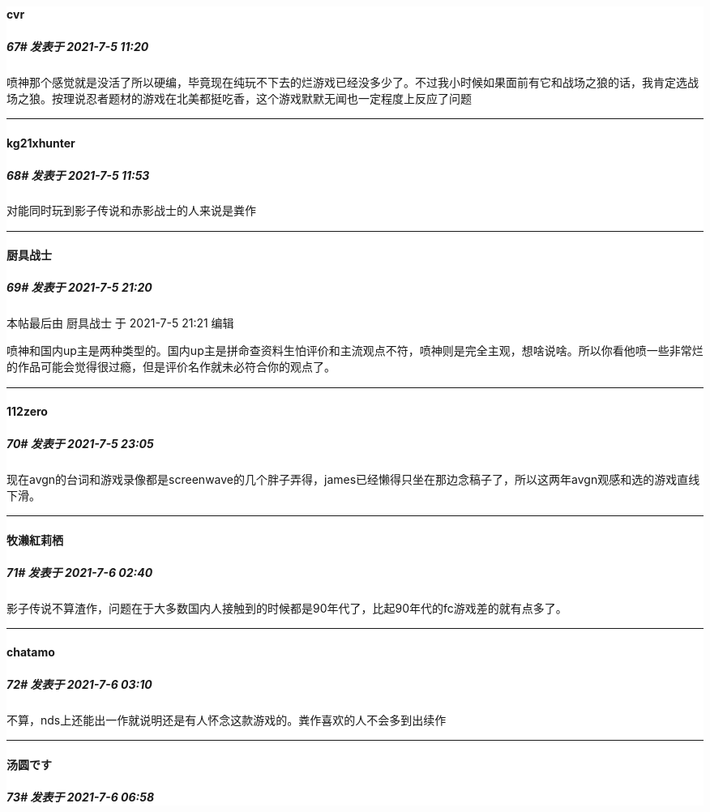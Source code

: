 ####  cvr  
##### 67#       发表于 2021-7-5 11:20


喷神那个感觉就是没活了所以硬编，毕竟现在纯玩不下去的烂游戏已经没多少了。不过我小时候如果面前有它和战场之狼的话，我肯定选战场之狼。按理说忍者题材的游戏在北美都挺吃香，这个游戏默默无闻也一定程度上反应了问题


*****

####  kg21xhunter  
##### 68#       发表于 2021-7-5 11:53


对能同时玩到影子传说和赤影战士的人来说是粪作


*****

####  厨具战士  
##### 69#       发表于 2021-7-5 21:20


 本帖最后由 厨具战士 于 2021-7-5 21:21 编辑 

喷神和国内up主是两种类型的。国内up主是拼命查资料生怕评价和主流观点不符，喷神则是完全主观，想啥说啥。所以你看他喷一些非常烂的作品可能会觉得很过瘾，但是评价名作就未必符合你的观点了。


*****

####  112zero  
##### 70#       发表于 2021-7-5 23:05


现在avgn的台词和游戏录像都是screenwave的几个胖子弄得，james已经懒得只坐在那边念稿子了，所以这两年avgn观感和选的游戏直线下滑。


*****

####  牧濑紅莉栖  
##### 71#       发表于 2021-7-6 02:40


影子传说不算渣作，问题在于大多数国内人接触到的时候都是90年代了，比起90年代的fc游戏差的就有点多了。


*****

####  chatamo  
##### 72#       发表于 2021-7-6 03:10


不算，nds上还能出一作就说明还是有人怀念这款游戏的。粪作喜欢的人不会多到出续作


*****

####  汤圆です  
##### 73#       发表于 2021-7-6 06:58
